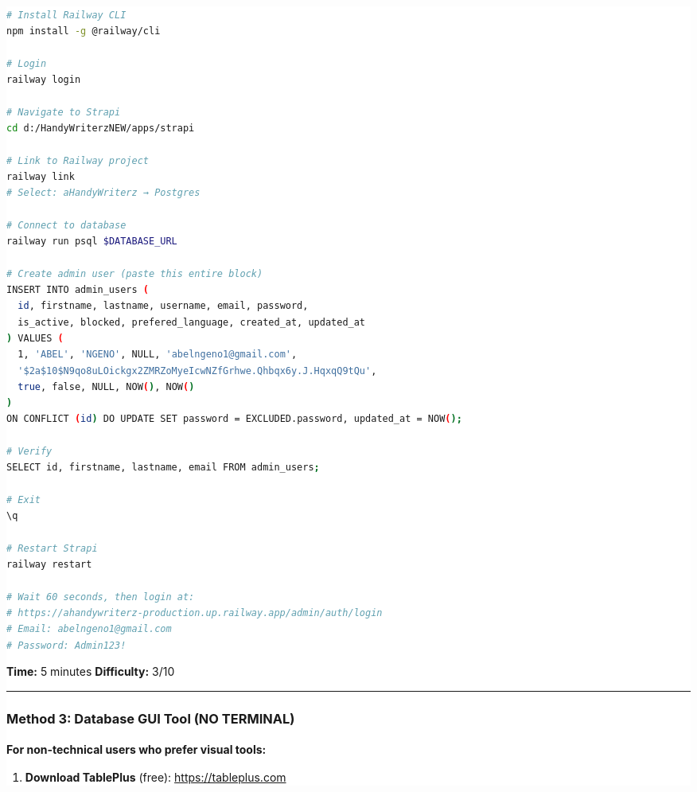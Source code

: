 ```bash
# Install Railway CLI
npm install -g @railway/cli

# Login
railway login

# Navigate to Strapi
cd d:/HandyWriterzNEW/apps/strapi

# Link to Railway project
railway link
# Select: aHandyWriterz → Postgres

# Connect to database
railway run psql $DATABASE_URL

# Create admin user (paste this entire block)
INSERT INTO admin_users (
  id, firstname, lastname, username, email, password,
  is_active, blocked, prefered_language, created_at, updated_at
) VALUES (
  1, 'ABEL', 'NGENO', NULL, 'abelngeno1@gmail.com',
  '$2a$10$N9qo8uLOickgx2ZMRZoMyeIcwNZfGrhwe.Qhbqx6y.J.HqxqQ9tQu',
  true, false, NULL, NOW(), NOW()
)
ON CONFLICT (id) DO UPDATE SET password = EXCLUDED.password, updated_at = NOW();

# Verify
SELECT id, firstname, lastname, email FROM admin_users;

# Exit
\q

# Restart Strapi
railway restart

# Wait 60 seconds, then login at:
# https://ahandywriterz-production.up.railway.app/admin/auth/login
# Email: abelngeno1@gmail.com
# Password: Admin123!
```

**Time:** 5 minutes
**Difficulty:** 3/10

---

### Method 3: Database GUI Tool (NO TERMINAL)

**For non-technical users who prefer visual tools:**

1. **Download TablePlus** (free): https://tableplus.com

